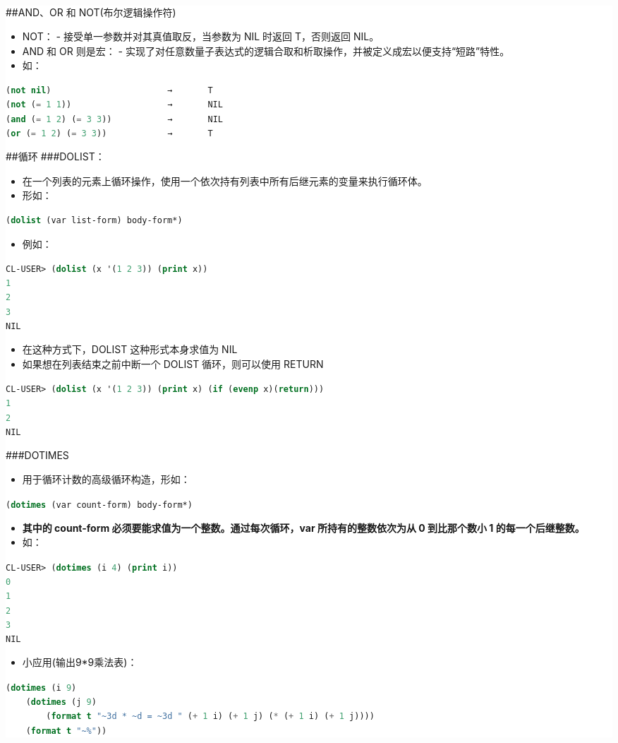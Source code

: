 ##AND、OR 和 NOT(布尔逻辑操作符)
- NOT：
\- 接受单一参数并对其真值取反，当参数为 NIL 时返回 T，否则返回 NIL。
- AND 和 OR 则是宏：
\- 实现了对任意数量子表达式的逻辑合取和析取操作，并被定义成宏以便支持“短路”特性。
- 如：
~~~lisp
(not nil)                       →       T
(not (= 1 1))                   →       NIL
(and (= 1 2) (= 3 3))           →       NIL
(or (= 1 2) (= 3 3))            →       T
~~~

##循环
###DOLIST：
- 在一个列表的元素上循环操作，使用一个依次持有列表中所有后继元素的变量来执行循环体。
- 形如：
~~~lisp
(dolist (var list-form) body-form*)
~~~
- 例如：
~~~lisp
CL-USER> (dolist (x '(1 2 3)) (print x))
1
2
3
NIL
~~~
- 在这种方式下，DOLIST 这种形式本身求值为 NIL
- 如果想在列表结束之前中断一个 DOLIST 循环，则可以使用 RETURN 
~~~lisp
CL-USER> (dolist (x '(1 2 3)) (print x) (if (evenp x)(return)))
1
2
NIL
~~~

###DOTIMES
- 用于循环计数的高级循环构造，形如：
~~~lisp
(dotimes (var count-form) body-form*)
~~~
- **其中的 count-form 必须要能求值为一个整数。通过每次循环，var 所持有的整数依次为从 0 到比那个数小 1 的每一个后继整数。**
- 如：
~~~lisp
CL-USER> (dotimes (i 4) (print i))
0
1
2
3
NIL
~~~
- 小应用(输出9*9乘法表)：
~~~lisp
(dotimes (i 9)
    (dotimes (j 9)
        (format t "~3d * ~d = ~3d " (+ 1 i) (+ 1 j) (* (+ 1 i) (+ 1 j))))
    (format t "~%"))
~~~